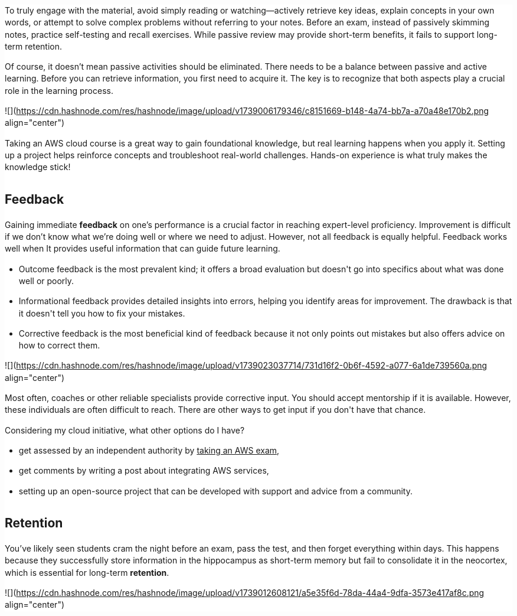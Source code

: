 To truly engage with the material, avoid simply reading or watching—actively retrieve key ideas, explain concepts in your own words, or attempt to solve complex problems without referring to your notes. Before an exam, instead of passively skimming notes, practice self-testing and recall exercises. While passive review may provide short-term benefits, it fails to support long-term retention.

Of course, it doesn’t mean passive activities should be eliminated. There needs to be a balance between passive and active learning. Before you can retrieve information, you first need to acquire it. The key is to recognize that both aspects play a crucial role in the learning process.

![](https://cdn.hashnode.com/res/hashnode/image/upload/v1739006179346/c8151669-b148-4a74-bb7a-a70a48e170b2.png align="center")

Taking an AWS cloud course is a great way to gain foundational knowledge, but real learning happens when you apply it. Setting up a project helps reinforce concepts and troubleshoot real-world challenges. Hands-on experience is what truly makes the knowledge stick!

## Feedback

Gaining immediate **feedback** on one’s performance is a crucial factor in reaching expert-level proficiency. Improvement is difficult if we don’t know what we’re doing well or where we need to adjust. However, not all feedback is equally helpful. Feedback works well when It provides useful information that can guide future learning.

* Outcome feedback is the most prevalent kind; it offers a broad evaluation but doesn't go into specifics about what was done well or poorly.
    
* Informational feedback provides detailed insights into errors, helping you identify areas for improvement. The drawback is that it doesn't tell you how to fix your mistakes.
    
* Corrective feedback is the most beneficial kind of feedback because it not only points out mistakes but also offers advice on how to correct them.
    

![](https://cdn.hashnode.com/res/hashnode/image/upload/v1739023037714/731d16f2-0b6f-4592-a077-6a1de739560a.png align="center")

Most often, coaches or other reliable specialists provide corrective input. You should accept mentorship if it is available. However, these individuals are often difficult to reach. There are other ways to get input if you don't have that chance.

Considering my cloud initiative, what other options do I have?

* get assessed by an independent authority by [taking an AWS exam](https://aws.amazon.com/certification/certification-prep/testing/),
    
* get comments by writing a post about integrating AWS services,
    
* setting up an open-source project that can be developed with support and advice from a community.
    

## Retention

You’ve likely seen students cram the night before an exam, pass the test, and then forget everything within days. This happens because they successfully store information in the hippocampus as short-term memory but fail to consolidate it in the neocortex, which is essential for long-term **retention**.

![](https://cdn.hashnode.com/res/hashnode/image/upload/v1739012608121/a5e35f6d-78da-44a4-9dfa-3573e417af8c.png align="center")
